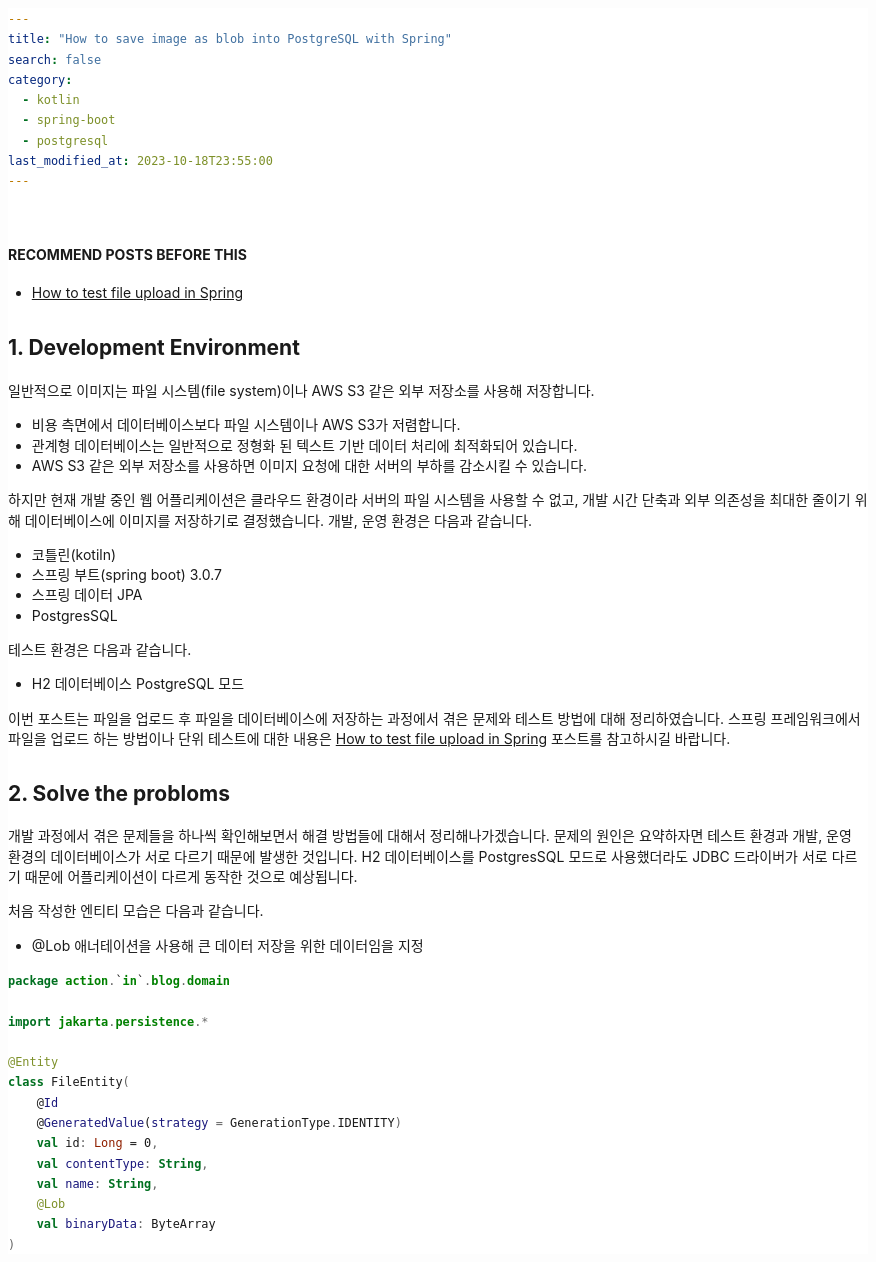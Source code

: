 ```yaml
---
title: "How to save image as blob into PostgreSQL with Spring"
search: false
category:
  - kotlin
  - spring-boot
  - postgresql
last_modified_at: 2023-10-18T23:55:00
---
```


<br/>

#### RECOMMEND POSTS BEFORE THIS

* [How to test file upload in Spring][multipart-file-upload-in-spring-link]

## 1. Development Environment

일반적으로 이미지는 파일 시스템(file system)이나 AWS S3 같은 외부 저장소를 사용해 저장합니다. 

* 비용 측면에서 데이터베이스보다 파일 시스템이나 AWS S3가 저렴합니다.
* 관계형 데이터베이스는 일반적으로 정형화 된 텍스트 기반 데이터 처리에 최적화되어 있습니다. 
* AWS S3 같은 외부 저장소를 사용하면 이미지 요청에 대한 서버의 부하를 감소시킬 수 있습니다.

하지만 현재 개발 중인 웹 어플리케이션은 클라우드 환경이라 서버의 파일 시스템을 사용할 수 없고, 개발 시간 단축과 외부 의존성을 최대한 줄이기 위해 데이터베이스에 이미지를 저장하기로 결정했습니다. 
개발, 운영 환경은 다음과 같습니다. 

* 코틀린(kotiln)
* 스프링 부트(spring boot) 3.0.7
* 스프링 데이터 JPA
* PostgresSQL

테스트 환경은 다음과 같습니다.

* H2 데이터베이스 PostgreSQL 모드

이번 포스트는 파일을 업로드 후 파일을 데이터베이스에 저장하는 과정에서 겪은 문제와 테스트 방법에 대해 정리하였습니다. 
스프링 프레임워크에서 파일을 업로드 하는 방법이나 단위 테스트에 대한 내용은 [How to test file upload in Spring][multipart-file-upload-in-spring-link] 포스트를 참고하시길 바랍니다.

## 2. Solve the probloms

개발 과정에서 겪은 문제들을 하나씩 확인해보면서 해결 방법들에 대해서 정리해나가겠습니다. 
문제의 원인은 요약하자면 테스트 환경과 개발, 운영 환경의 데이터베이스가 서로 다르기 때문에 발생한 것입니다. 
H2 데이터베이스를 PostgresSQL 모드로 사용했더라도 JDBC 드라이버가 서로 다르기 때문에 어플리케이션이 다르게 동작한 것으로 예상됩니다. 

처음 작성한 엔티티 모습은 다음과 같습니다. 

* @Lob 애너테이션을 사용해 큰 데이터 저장을 위한 데이터임을 지정

```kotlin
package action.`in`.blog.domain

import jakarta.persistence.*

@Entity
class FileEntity(
    @Id
    @GeneratedValue(strategy = GenerationType.IDENTITY)
    val id: Long = 0,
    val contentType: String,
    val name: String,
    @Lob
    val binaryData: ByteArray
)
```

[multipart-file-upload-in-spring-link]: https://junhyunny.github.io/java/spring-boot/how-to-test-multipart-file-upload-in-spring/